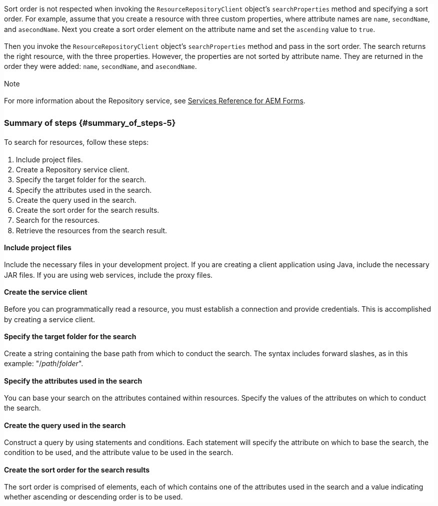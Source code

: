 Sort order is not respected when invoking the `ResourceRepositoryClient` object’s `searchProperties` method and specifying a sort order. For example, assume that you create a resource with three custom properties, where attribute names are `name`, `secondName`, and `asecondName`. Next you create a sort order element on the attribute name and set the `ascending` value to `true`.

Then you invoke the `ResourceRepositoryClient` object’s `searchProperties` method and pass in the sort order. The search returns the right resource, with the three properties. However, the properties are not sorted by attribute name. They are returned in the order they were added: `name`, `secondName`, and `asecondName`.

>[!NOTE]
>
>For more information about the Repository service, see [Services Reference for AEM Forms](http://www.adobe.com/go/learn_aemforms_services_63).

### Summary of steps {#summary_of_steps-5}

To search for resources, follow these steps:

1. Include project files.
1. Create a Repository service client.
1. Specify the target folder for the search.
1. Specify the attributes used in the search.
1. Create the query used in the search.
1. Create the sort order for the search results.
1. Search for the resources.
1. Retrieve the resources from the search result.

**Include project files**

Include the necessary files in your development project. If you are creating a client application using Java, include the necessary JAR files. If you are using web services, include the proxy files.

**Create the service client**

Before you can programmatically read a resource, you must establish a connection and provide credentials. This is accomplished by creating a service client.

**Specify the target folder for the search**

Create a string containing the base path from which to conduct the search. The syntax includes forward slashes, as in this example: "/*path*/*folder*".

**Specify the attributes used in the search**

You can base your search on the attributes contained within resources. Specify the values of the attributes on which to conduct the search.

**Create the query used in the search**

Construct a query by using statements and conditions. Each statement will specify the attribute on which to base the search, the condition to be used, and the attribute value to be used in the search.

**Create the sort order for the search results**

The sort order is comprised of elements, each of which contains one of the attributes used in the search and a value indicating whether ascending or descending order is to be used.
